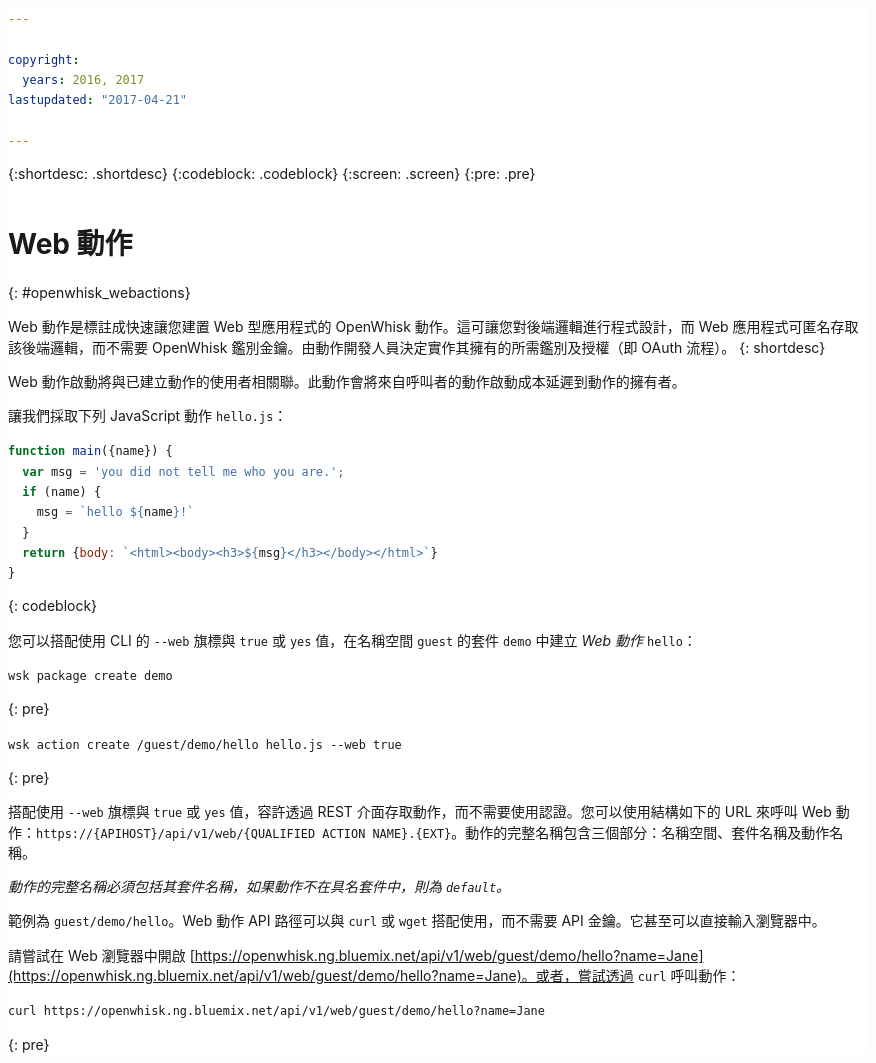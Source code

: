 ```yaml
---

copyright:
  years: 2016, 2017
lastupdated: "2017-04-21"

---
```


{:shortdesc: .shortdesc}
{:codeblock: .codeblock}
{:screen: .screen}
{:pre: .pre}

# Web 動作
{: #openwhisk_webactions}

Web 動作是標註成快速讓您建置 Web 型應用程式的 OpenWhisk 動作。這可讓您對後端邏輯進行程式設計，而 Web 應用程式可匿名存取該後端邏輯，而不需要 OpenWhisk 鑑別金鑰。由動作開發人員決定實作其擁有的所需鑑別及授權（即 OAuth 流程）。
{: shortdesc}

Web 動作啟動將與已建立動作的使用者相關聯。此動作會將來自呼叫者的動作啟動成本延遲到動作的擁有者。

讓我們採取下列 JavaScript 動作 `hello.js`：
```javascript
function main({name}) {
  var msg = 'you did not tell me who you are.';
  if (name) {
    msg = `hello ${name}!`
  }
  return {body: `<html><body><h3>${msg}</h3></body></html>`}
}
```
{: codeblock}  

您可以搭配使用 CLI 的 `--web` 旗標與 `true` 或 `yes` 值，在名稱空間 `guest` 的套件 `demo` 中建立 *Web 動作* `hello`：
```
wsk package create demo
```
{: pre}
```
wsk action create /guest/demo/hello hello.js --web true
```
{: pre}

搭配使用 `--web` 旗標與 `true` 或 `yes` 值，容許透過 REST 介面存取動作，而不需要使用認證。您可以使用結構如下的 URL 來呼叫 Web 動作：`https://{APIHOST}/api/v1/web/{QUALIFIED ACTION NAME}.{EXT}`。動作的完整名稱包含三個部分：名稱空間、套件名稱及動作名稱。

*動作的完整名稱必須包括其套件名稱，如果動作不在具名套件中，則為 `default`。*

範例為 `guest/demo/hello`。Web 動作 API 路徑可以與 `curl` 或 `wget` 搭配使用，而不需要 API 金鑰。它甚至可以直接輸入瀏覽器中。

請嘗試在 Web 瀏覽器中開啟 [https://openwhisk.ng.bluemix.net/api/v1/web/guest/demo/hello?name=Jane](https://openwhisk.ng.bluemix.net/api/v1/web/guest/demo/hello?name=Jane)。或者，嘗試透過 `curl` 呼叫動作：
```
curl https://openwhisk.ng.bluemix.net/api/v1/web/guest/demo/hello?name=Jane
```
{: pre}
